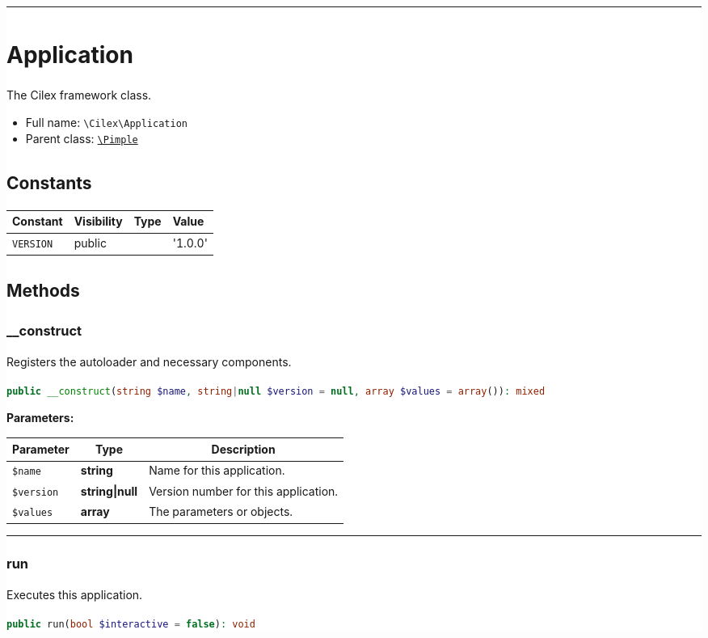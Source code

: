 ***

# Application

The Cilex framework class.



* Full name: `\Cilex\Application`
* Parent class: [`\Pimple`](../Pimple.md)


## Constants

| Constant | Visibility | Type | Value |
|:---------|:-----------|:-----|:------|
|`VERSION`|public| |&#039;1.0.0&#039;|


## Methods


### __construct

Registers the autoloader and necessary components.

```php
public __construct(string $name, string|null $version = null, array $values = array()): mixed
```








**Parameters:**

| Parameter | Type | Description |
|-----------|------|-------------|
| `$name` | **string** | Name for this application. |
| `$version` | **string&#124;null** | Version number for this application. |
| `$values` | **array** | The parameters or objects. |




***

### run

Executes this application.

```php
public run(bool $interactive = false): void
```
